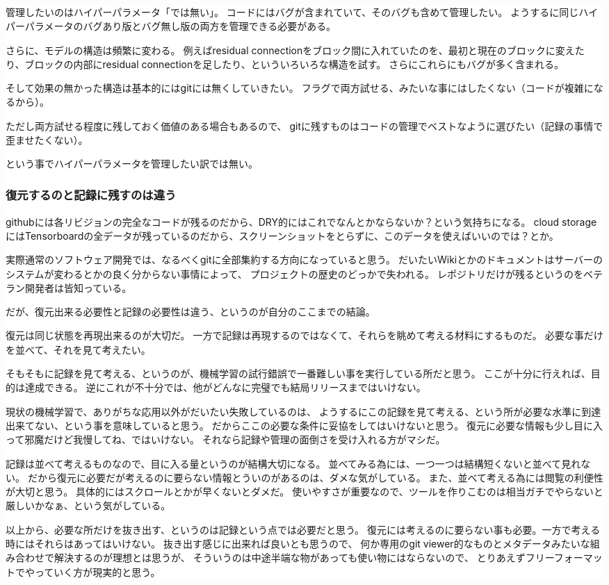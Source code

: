 管理したいのはハイパーパラメータ「では無い」。
コードにはバグが含まれていて、そのバグも含めて管理したい。
ようするに同じハイパーパラメータのバグあり版とバグ無し版の両方を管理できる必要がある。

さらに、モデルの構造は頻繁に変わる。
例えばresidual connectionをブロック間に入れていたのを、最初と現在のブロックに変えたり、ブロックの内部にresidual connectionを足したり、といういろいろな構造を試す。
さらにこれらにもバグが多く含まれる。

そして効果の無かった構造は基本的にはgitには無くしていきたい。
フラグで両方試せる、みたいな事にはしたくない（コードが複雑になるから）。

ただし両方試せる程度に残しておく価値のある場合もあるので、
gitに残すものはコードの管理でベストなように選びたい（記録の事情で歪ませたくない）。

という事でハイパーパラメータを管理したい訳では無い。


### 復元するのと記録に残すのは違う

githubには各リビジョンの完全なコードが残るのだから、DRY的にはこれでなんとかならないか？という気持ちになる。
cloud storageにはTensorboardの全データが残っているのだから、スクリーンショットをとらずに、このデータを使えばいいのでは？とか。

実際通常のソフトウェア開発では、なるべくgitに全部集約する方向になっていると思う。
だいたいWikiとかのドキュメントはサーバーのシステムが変わるとかの良く分からない事情によって、
プロジェクトの歴史のどっかで失われる。
レポジトリだけが残るというのをベテラン開発者は皆知っている。

だが、復元出来る必要性と記録の必要性は違う、というのが自分のここまでの結論。

復元は同じ状態を再現出来るのが大切だ。
一方で記録は再現するのではなくて、それらを眺めて考える材料にするものだ。
必要な事だけを並べて、それを見て考えたい。

そもそもに記録を見て考える、というのが、機械学習の試行錯誤で一番難しい事を実行している所だと思う。
ここが十分に行えれば、目的は達成できる。
逆にこれが不十分では、他がどんなに完璧でも結局リリースまではいけない。

現状の機械学習で、ありがちな応用以外がだいたい失敗しているのは、
ようするにこの記録を見て考える、という所が必要な水準に到達出来てない、という事を意味していると思う。
だからここの必要な条件に妥協をしてはいけないと思う。
復元に必要な情報も少し目に入って邪魔だけど我慢してね、ではいけない。
それなら記録や管理の面倒さを受け入れる方がマシだ。

記録は並べて考えるものなので、目に入る量というのが結構大切になる。
並べてみる為には、一つ一つは結構短くないと並べて見れない。
だから復元に必要だが考えるのに要らない情報とういのがあるのは、ダメな気がしている。
また、並べて考える為には閲覧の利便性が大切と思う。
具体的にはスクロールとかが早くないとダメだ。
使いやすさが重要なので、ツールを作りこむのは相当ガチでやらないと厳しいかなぁ、という気がしている。

以上から、必要な所だけを抜き出す、というのは記録という点では必要だと思う。
復元には考えるのに要らない事も必要。一方で考える時にはそれらはあってはいけない。
抜き出す感じに出来れば良いとも思うので、
何か専用のgit viewer的なものとメタデータみたいな組み合わせで解決するのが理想とは思うが、
そういうのは中途半端な物があっても使い物にはならないので、
とりあえずフリーフォーマットでやっていく方が現実的と思う。
